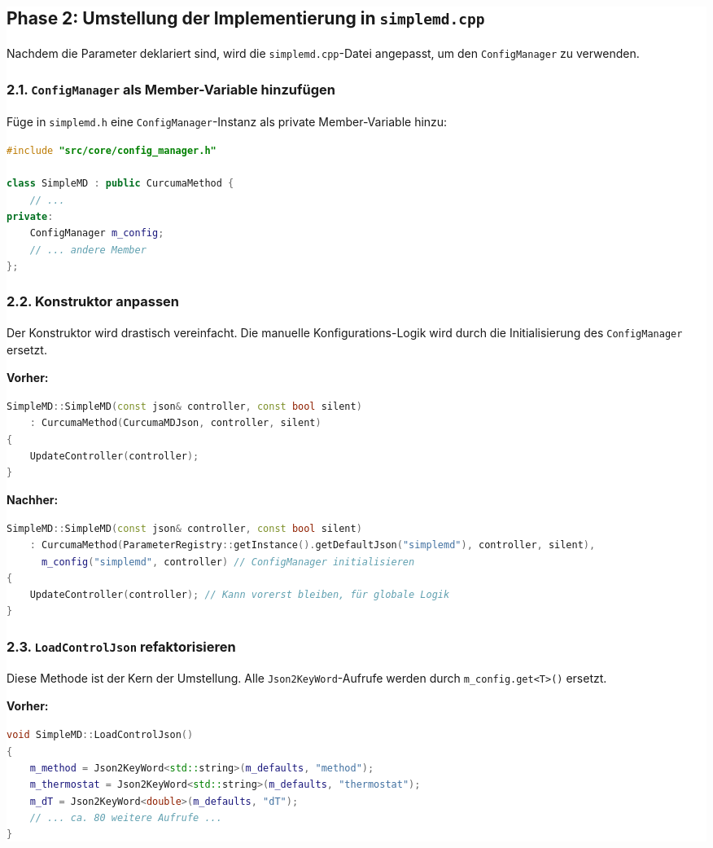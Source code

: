 ## Phase 2: Umstellung der Implementierung in `simplemd.cpp`

Nachdem die Parameter deklariert sind, wird die `simplemd.cpp`-Datei angepasst, um den `ConfigManager` zu verwenden.

### 2.1. `ConfigManager` als Member-Variable hinzufügen

Füge in `simplemd.h` eine `ConfigManager`-Instanz als private Member-Variable hinzu:

```cpp
#include "src/core/config_manager.h"

class SimpleMD : public CurcumaMethod {
    // ...
private:
    ConfigManager m_config;
    // ... andere Member
};
```

### 2.2. Konstruktor anpassen

Der Konstruktor wird drastisch vereinfacht. Die manuelle Konfigurations-Logik wird durch die Initialisierung des `ConfigManager` ersetzt.

**Vorher:**
```cpp
SimpleMD::SimpleMD(const json& controller, const bool silent)
    : CurcumaMethod(CurcumaMDJson, controller, silent)
{
    UpdateController(controller);
}
```

**Nachher:**
```cpp
SimpleMD::SimpleMD(const json& controller, const bool silent)
    : CurcumaMethod(ParameterRegistry::getInstance().getDefaultJson("simplemd"), controller, silent),
      m_config("simplemd", controller) // ConfigManager initialisieren
{
    UpdateController(controller); // Kann vorerst bleiben, für globale Logik
}
```

### 2.3. `LoadControlJson` refaktorisieren

Diese Methode ist der Kern der Umstellung. Alle `Json2KeyWord`-Aufrufe werden durch `m_config.get<T>()` ersetzt.

**Vorher:**
```cpp
void SimpleMD::LoadControlJson()
{
    m_method = Json2KeyWord<std::string>(m_defaults, "method");
    m_thermostat = Json2KeyWord<std::string>(m_defaults, "thermostat");
    m_dT = Json2KeyWord<double>(m_defaults, "dT");
    // ... ca. 80 weitere Aufrufe ...
}
```
